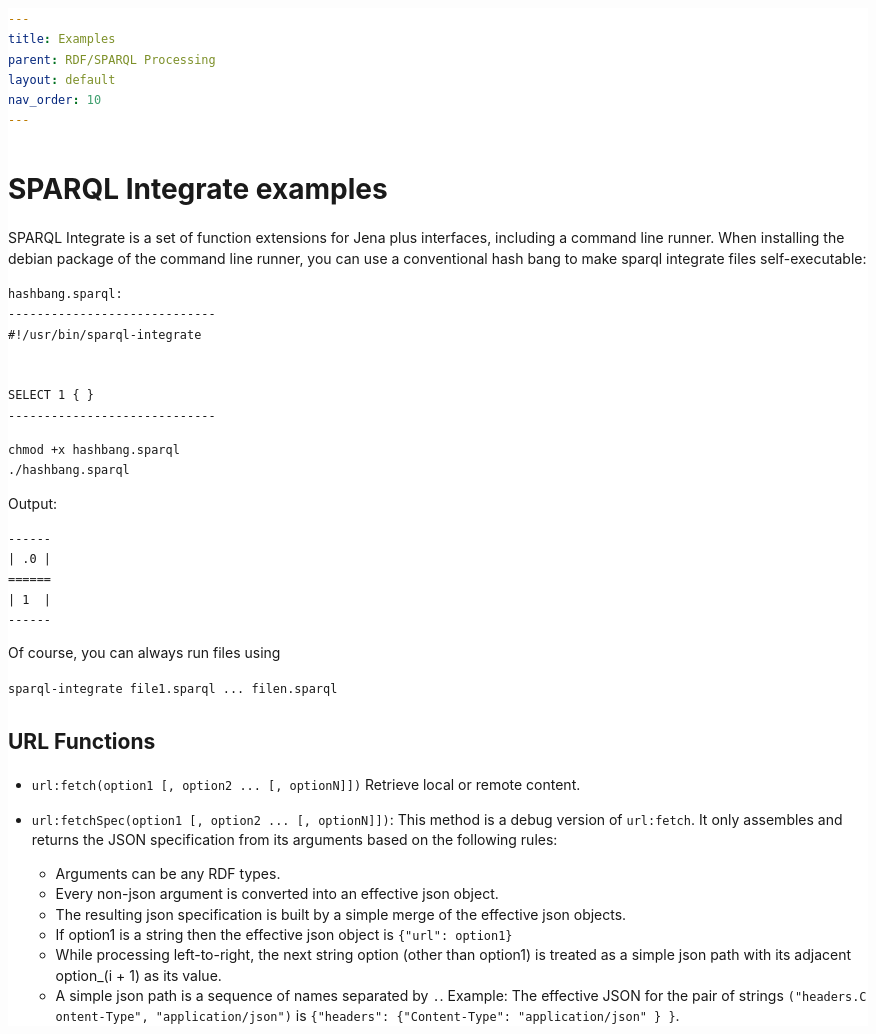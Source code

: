 ```yaml
---
title: Examples
parent: RDF/SPARQL Processing
layout: default
nav_order: 10
---
```


# SPARQL Integrate examples


SPARQL Integrate is a set of function extensions for Jena plus interfaces, including a command line runner.
When installing the debian package of the command line runner, you can use a conventional hash bang to make sparql integrate files self-executable: 

```
hashbang.sparql:
-----------------------------
#!/usr/bin/sparql-integrate


SELECT 1 { }
-----------------------------
```

```
chmod +x hashbang.sparql
./hashbang.sparql
```

Output:
```
------
| .0 |
======
| 1  |
------
```

Of course, you can always run files using
```
sparql-integrate file1.sparql ... filen.sparql
```

## URL Functions

* `url:fetch(option1 [, option2 ... [, optionN]])` Retrieve local or remote content.

* `url:fetchSpec(option1 [, option2 ... [, optionN]])`: This method is a debug version of `url:fetch`. It only assembles and returns the JSON specification from its arguments based on the following rules:

    * Arguments can be any RDF types.
    * Every non-json argument is converted into an effective json object.
    * The resulting json specification is built by a simple merge of the effective json objects.
    * If option1 is a string then the effective json object is `{"url": option1}`
    * While processing left-to-right, the next string option (other than option1) is treated as a simple json path with its adjacent option\_(i + 1) as its value.
    * A simple json path is a sequence of names separated by `.`. Example: The effective JSON for the pair of strings `("headers.Content-Type", "application/json")` is `{"headers": {"Content-Type": "application/json" } }`.
